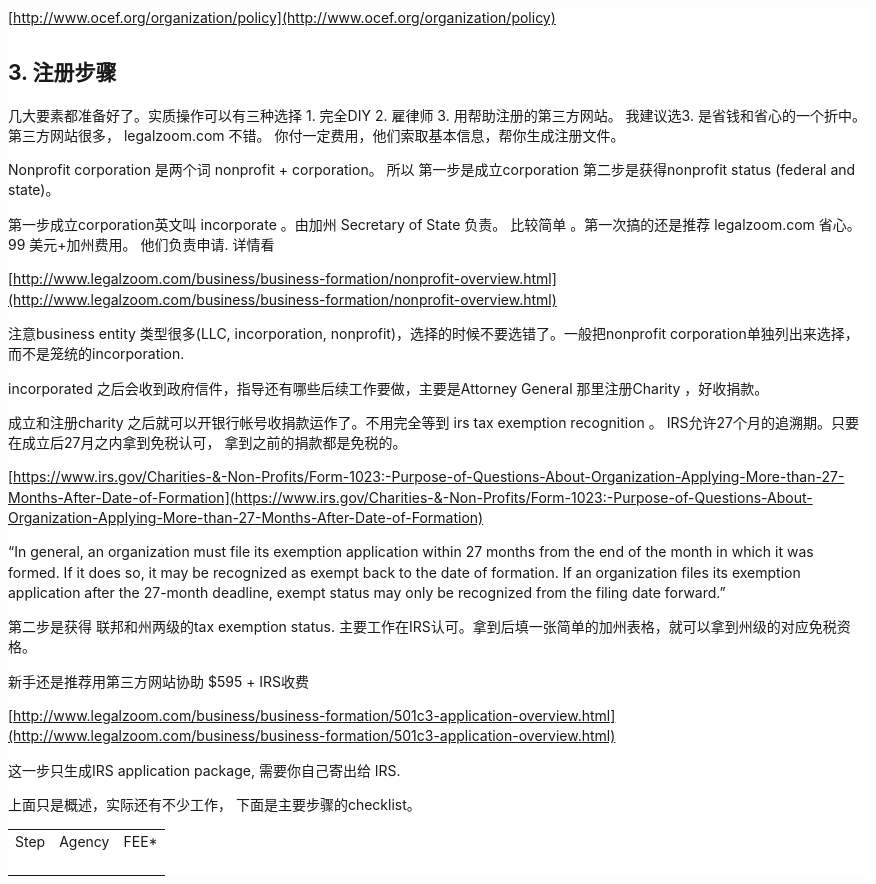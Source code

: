 [http://www.ocef.org/organization/policy](http://www.ocef.org/organization/policy) 


## 3. 注册步骤

几大要素都准备好了。实质操作可以有三种选择 1. 完全DIY 2. 雇律师 3. 用帮助注册的第三方网站。 我建议选3. 是省钱和省心的一个折中。 第三方网站很多，  legalzoom.com 不错。 你付一定费用，他们索取基本信息，帮你生成注册文件。 

Nonprofit corporation 是两个词 nonprofit + corporation。 所以 第一步是成立corporation 第二步是获得nonprofit status (federal and state)。

第一步成立corporation英文叫 incorporate 。由加州 Secretary of State 负责。 比较简单 。第一次搞的还是推荐 legalzoom.com 省心。  99 美元+加州费用。 他们负责申请. 详情看 

[http://www.legalzoom.com/business/business-formation/nonprofit-overview.html](http://www.legalzoom.com/business/business-formation/nonprofit-overview.html) 

注意business entity 类型很多(LLC, incorporation, nonprofit)，选择的时候不要选错了。一般把nonprofit corporation单独列出来选择，而不是笼统的incorporation. 

incorporated 之后会收到政府信件，指导还有哪些后续工作要做，主要是Attorney General 那里注册Charity ，好收捐款。

成立和注册charity 之后就可以开银行帐号收捐款运作了。不用完全等到 irs tax exemption recognition 。 IRS允许27个月的追溯期。只要在成立后27月之内拿到免税认可， 拿到之前的捐款都是免税的。  

[https://www.irs.gov/Charities-&-Non-Profits/Form-1023:-Purpose-of-Questions-About-Organization-Applying-More-than-27-Months-After-Date-of-Formation](https://www.irs.gov/Charities-&-Non-Profits/Form-1023:-Purpose-of-Questions-About-Organization-Applying-More-than-27-Months-After-Date-of-Formation)

“In general, an organization must file its exemption application within 27 months from the end of the month in which it was formed.  If it does so, it may be recognized as exempt back to the date of formation.  If an organization files its exemption application after the 27-month deadline, exempt status may only be recognized from the filing date forward.”

第二步是获得 联邦和州两级的tax exemption status. 主要工作在IRS认可。拿到后填一张简单的加州表格，就可以拿到州级的对应免税资格。

新手还是推荐用第三方网站协助 $595 + IRS收费

[http://www.legalzoom.com/business/business-formation/501c3-application-overview.html](http://www.legalzoom.com/business/business-formation/501c3-application-overview.html)

这一步只生成IRS application package, 需要你自己寄出给 IRS. 

上面只是概述，实际还有不少工作， 下面是主要步骤的checklist。 


<table>
  <tr>
   <td>Step
   </td>
   <td>Agency
   </td>
   <td>FEE*
   </td>
  </tr>
  <tr>
   <td colspan="3" >
<ol>
